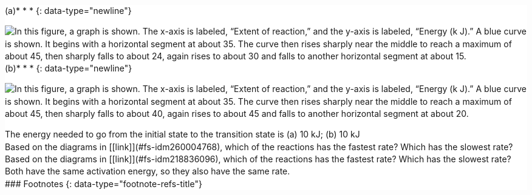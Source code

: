 (a)* * *
{: data-type="newline"}

<span data-type="media" data-alt="In this figure, a graph is shown. The x-axis is labeled, &#x201C;Extent of reaction,&#x201D; and the y-axis is labeled, &#x201C;Energy (k J).&#x201D; A blue curve is shown. It begins with a horizontal segment at about 35. The curve then rises sharply near the middle to reach a maximum of about 45, then sharply falls to about 24, again rises to about 30 and falls to another horizontal segment at about 15."> ![In this figure, a graph is shown. The x-axis is labeled, &#x201C;Extent of reaction,&#x201D; and the y-axis is labeled, &#x201C;Energy (k J).&#x201D; A blue curve is shown. It begins with a horizontal segment at about 35. The curve then rises sharply near the middle to reach a maximum of about 45, then sharply falls to about 24, again rises to about 30 and falls to another horizontal segment at about 15.](../resources/CNX_Chem_12_07_Exercise7a_img.jpg) </span>
(b)* * *
{: data-type="newline"}

<span data-type="media" data-alt="In this figure, a graph is shown. The x-axis is labeled, &#x201C;Extent of reaction,&#x201D; and the y-axis is labeled, &#x201C;Energy (k J).&#x201D; A blue curve is shown. It begins with a horizontal segment at about 35. The curve then rises sharply near the middle to reach a maximum of about 45, then sharply falls to about 40, again rises to about 45 and falls to another horizontal segment at about 20."> ![In this figure, a graph is shown. The x-axis is labeled, &#x201C;Extent of reaction,&#x201D; and the y-axis is labeled, &#x201C;Energy (k J).&#x201D; A blue curve is shown. It begins with a horizontal segment at about 35. The curve then rises sharply near the middle to reach a maximum of about 45, then sharply falls to about 40, again rises to about 45 and falls to another horizontal segment at about 20.](../resources/CNX_Chem_12_07_Exercise7b_img.jpg) </span>
</div>
<div data-type="solution" markdown="1">
The energy needed to go from the initial state to the transition state is (a) 10 kJ; (b) 10 kJ

</div>
</div>

<div data-type="exercise">
<div data-type="problem" markdown="1">
Based on the diagrams in [[link]](#fs-idm260004768), which of the reactions has the fastest rate? Which has the slowest rate?

</div>
</div>

<div data-type="exercise">
<div data-type="problem" markdown="1">
Based on the diagrams in [[link]](#fs-idm218836096), which of the reactions has the fastest rate? Which has the slowest rate?

</div>
<div data-type="solution" markdown="1">
Both have the same activation energy, so they also have the same rate.

</div>
</div>

<div data-type="footnote-refs" markdown="1">
### Footnotes
{: data-type="footnote-refs-title"}


[1]: http://openstax.org/l/16catconvert
[2]: http://openstax.org/l/16enzymes